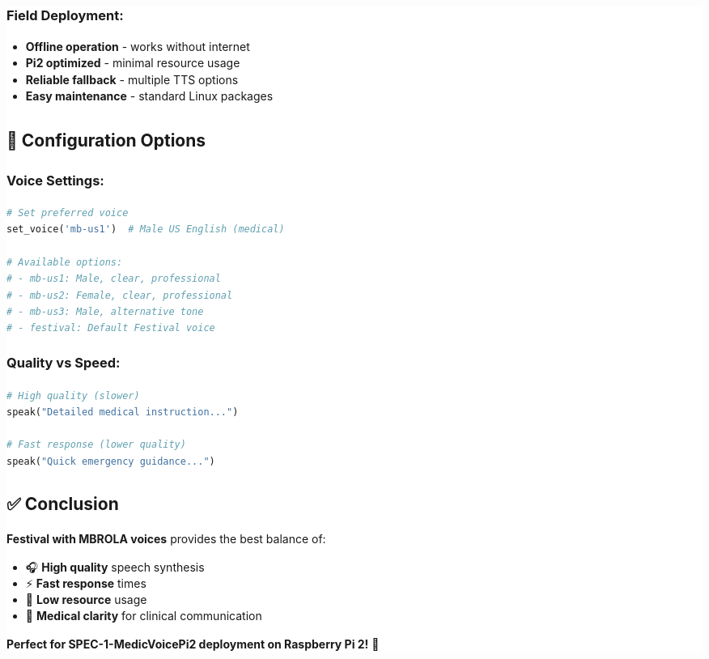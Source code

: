 ### **Field Deployment:**
- **Offline operation** - works without internet
- **Pi2 optimized** - minimal resource usage
- **Reliable fallback** - multiple TTS options
- **Easy maintenance** - standard Linux packages

## **🔧 Configuration Options**

### **Voice Settings:**
```python
# Set preferred voice
set_voice('mb-us1')  # Male US English (medical)

# Available options:
# - mb-us1: Male, clear, professional
# - mb-us2: Female, clear, professional  
# - mb-us3: Male, alternative tone
# - festival: Default Festival voice
```

### **Quality vs Speed:**
```python
# High quality (slower)
speak("Detailed medical instruction...")

# Fast response (lower quality)
speak("Quick emergency guidance...")
```

## **✅ Conclusion**

**Festival with MBROLA voices** provides the best balance of:
- 🎧 **High quality** speech synthesis
- ⚡ **Fast response** times
- 🔋 **Low resource** usage
- 🎯 **Medical clarity** for clinical communication

**Perfect for SPEC-1-MedicVoicePi2 deployment on Raspberry Pi 2!** 🚀 